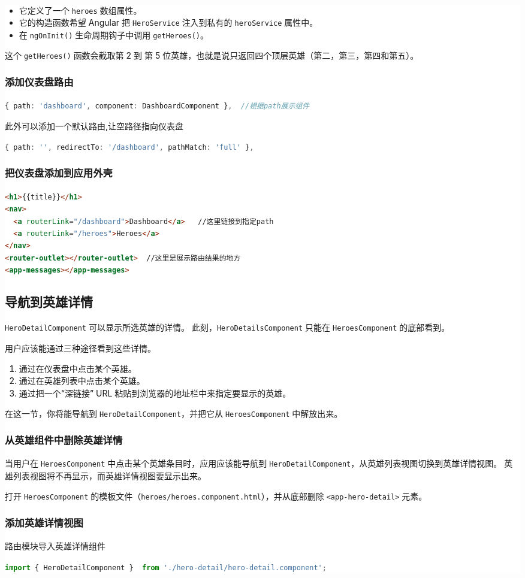- 它定义了一个 `heroes` 数组属性。
- 它的构造函数希望 Angular 把 `HeroService` 注入到私有的 `heroService` 属性中。
- 在 `ngOnInit()` 生命周期钩子中调用 `getHeroes()`。

这个 `getHeroes()` 函数会截取第 2 到 第 5 位英雄，也就是说只返回四个顶层英雄（第二，第三，第四和第五）。

### 添加仪表盘路由

```typescript
{ path: 'dashboard', component: DashboardComponent },  //根据path展示组件
```

此外可以添加一个默认路由,让空路径指向仪表盘

```typescript
{ path: '', redirectTo: '/dashboard', pathMatch: 'full' },
```

### 把仪表盘添加到应用外壳

```html
<h1>{{title}}</h1>
<nav>
  <a routerLink="/dashboard">Dashboard</a>   //这里链接到指定path
  <a routerLink="/heroes">Heroes</a>
</nav>
<router-outlet></router-outlet>  //这里是展示路由结果的地方
<app-messages></app-messages>
```



## 导航到英雄详情

`HeroDetailComponent` 可以显示所选英雄的详情。 此刻，`HeroDetailsComponent` 只能在 `HeroesComponent` 的底部看到。

用户应该能通过三种途径看到这些详情。

1. 通过在仪表盘中点击某个英雄。
2. 通过在英雄列表中点击某个英雄。
3. 通过把一个“深链接” URL 粘贴到浏览器的地址栏中来指定要显示的英雄。

在这一节，你将能导航到 `HeroDetailComponent`，并把它从 `HeroesComponent` 中解放出来。

### 从英雄组件中删除英雄详情

当用户在 `HeroesComponent` 中点击某个英雄条目时，应用应该能导航到 `HeroDetailComponent`，从英雄列表视图切换到英雄详情视图。 英雄列表视图将不再显示，而英雄详情视图要显示出来。

打开 `HeroesComponent` 的模板文件（`heroes/heroes.component.html`），并从底部删除 `<app-hero-detail>` 元素。

### 添加英雄详情视图

路由模块导入英雄详情组件

```typescript
import { HeroDetailComponent }  from './hero-detail/hero-detail.component';
```
